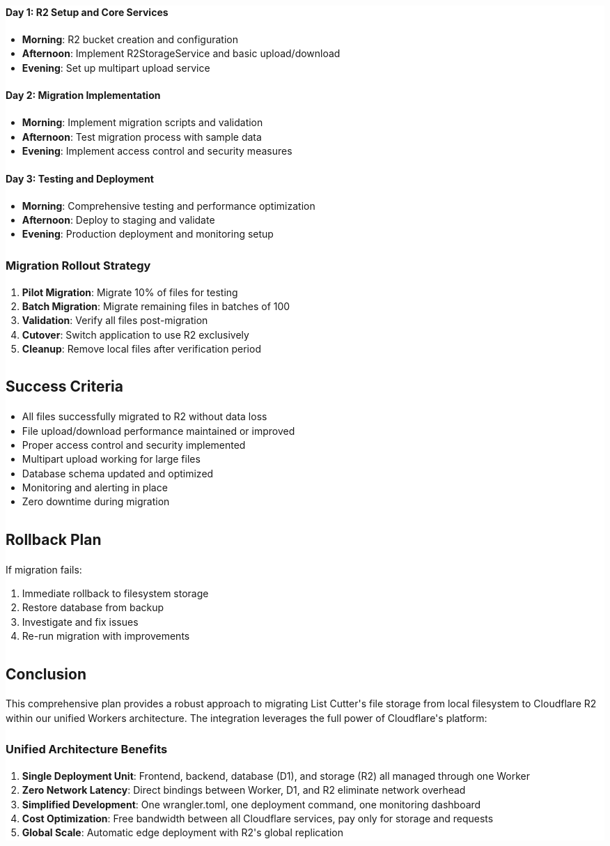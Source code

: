 #### Day 1: R2 Setup and Core Services
- **Morning**: R2 bucket creation and configuration
- **Afternoon**: Implement R2StorageService and basic upload/download
- **Evening**: Set up multipart upload service

#### Day 2: Migration Implementation
- **Morning**: Implement migration scripts and validation
- **Afternoon**: Test migration process with sample data
- **Evening**: Implement access control and security measures

#### Day 3: Testing and Deployment
- **Morning**: Comprehensive testing and performance optimization
- **Afternoon**: Deploy to staging and validate
- **Evening**: Production deployment and monitoring setup

### Migration Rollout Strategy

1. **Pilot Migration**: Migrate 10% of files for testing
2. **Batch Migration**: Migrate remaining files in batches of 100
3. **Validation**: Verify all files post-migration
4. **Cutover**: Switch application to use R2 exclusively
5. **Cleanup**: Remove local files after verification period

## Success Criteria

- All files successfully migrated to R2 without data loss
- File upload/download performance maintained or improved
- Proper access control and security implemented
- Multipart upload working for large files
- Database schema updated and optimized
- Monitoring and alerting in place
- Zero downtime during migration

## Rollback Plan

If migration fails:
1. Immediate rollback to filesystem storage
2. Restore database from backup
3. Investigate and fix issues
4. Re-run migration with improvements

## Conclusion

This comprehensive plan provides a robust approach to migrating List Cutter's file storage from local filesystem to Cloudflare R2 within our unified Workers architecture. The integration leverages the full power of Cloudflare's platform:

### Unified Architecture Benefits
1. **Single Deployment Unit**: Frontend, backend, database (D1), and storage (R2) all managed through one Worker
2. **Zero Network Latency**: Direct bindings between Worker, D1, and R2 eliminate network overhead
3. **Simplified Development**: One wrangler.toml, one deployment command, one monitoring dashboard
4. **Cost Optimization**: Free bandwidth between all Cloudflare services, pay only for storage and requests
5. **Global Scale**: Automatic edge deployment with R2's global replication
